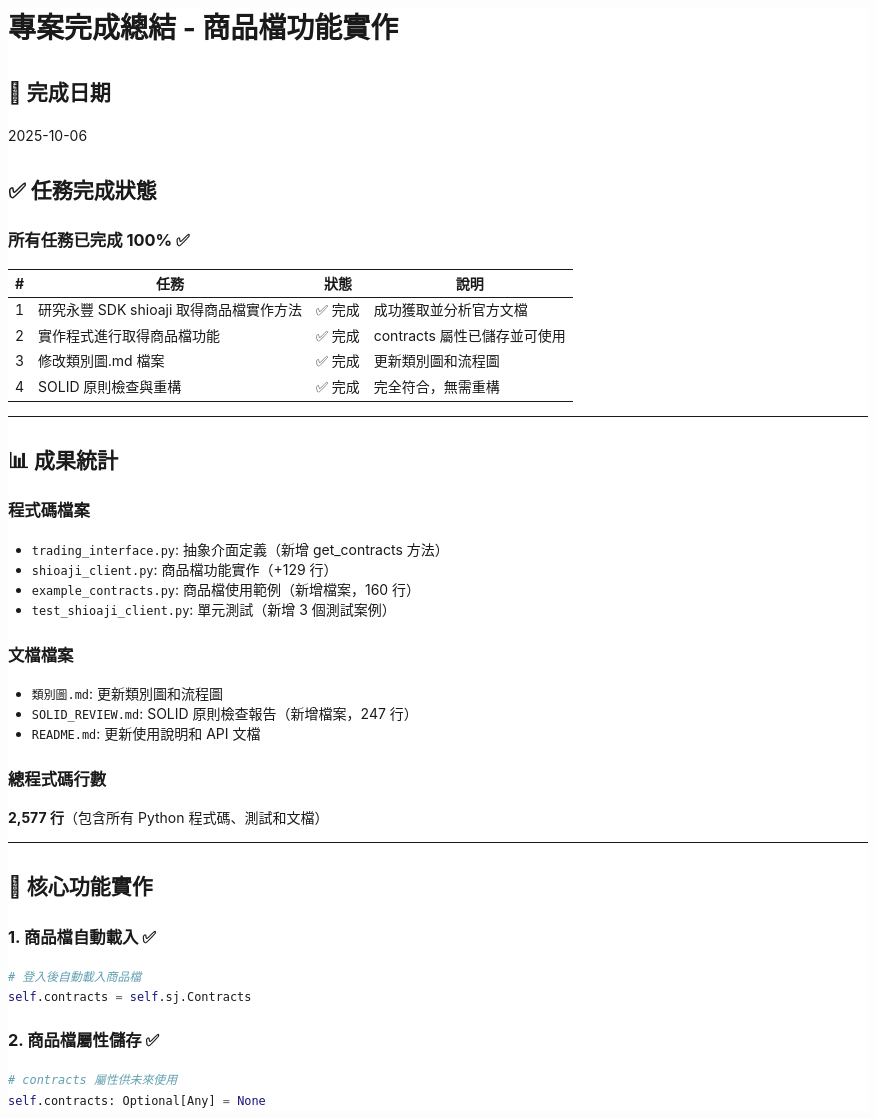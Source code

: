 # 專案完成總結 - 商品檔功能實作

## 📅 完成日期
2025-10-06

## ✅ 任務完成狀態

### 所有任務已完成 100% ✅

| # | 任務 | 狀態 | 說明 |
|---|------|------|------|
| 1 | 研究永豐 SDK shioaji 取得商品檔實作方法 | ✅ 完成 | 成功獲取並分析官方文檔 |
| 2 | 實作程式進行取得商品檔功能 | ✅ 完成 | contracts 屬性已儲存並可使用 |
| 3 | 修改類別圖.md 檔案 | ✅ 完成 | 更新類別圖和流程圖 |
| 4 | SOLID 原則檢查與重構 | ✅ 完成 | 完全符合，無需重構 |

---

## 📊 成果統計

### 程式碼檔案
- `trading_interface.py`: 抽象介面定義（新增 get_contracts 方法）
- `shioaji_client.py`: 商品檔功能實作（+129 行）
- `example_contracts.py`: 商品檔使用範例（新增檔案，160 行）
- `test_shioaji_client.py`: 單元測試（新增 3 個測試案例）

### 文檔檔案
- `類別圖.md`: 更新類別圖和流程圖
- `SOLID_REVIEW.md`: SOLID 原則檢查報告（新增檔案，247 行）
- `README.md`: 更新使用說明和 API 文檔

### 總程式碼行數
**2,577 行**（包含所有 Python 程式碼、測試和文檔）

---

## 🎯 核心功能實作

### 1. 商品檔自動載入 ✅
```python
# 登入後自動載入商品檔
self.contracts = self.sj.Contracts
```

### 2. 商品檔屬性儲存 ✅
```python
# contracts 屬性供未來使用
self.contracts: Optional[Any] = None
```
